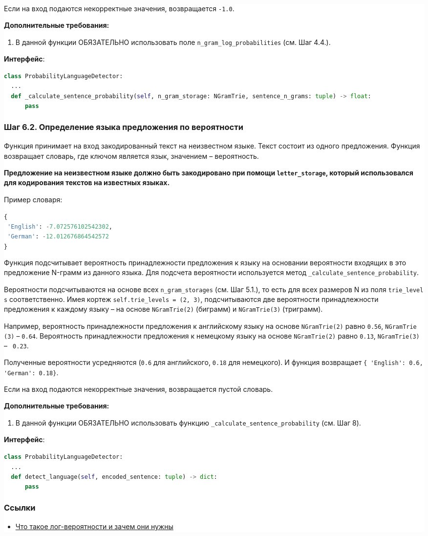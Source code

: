 Если на вход подаются некорректные значения, возвращается `-1.0`.

**Дополнительные требования:**

1. В данной функции ОБЯЗАТЕЛЬНО использовать поле `n_gram_log_probabilities` (см. Шаг 4.4.).

**Интерфейс**:

```py
class ProbabilityLanguageDetector:
  ... 
  def _calculate_sentence_probability(self, n_gram_storage: NGramTrie, sentence_n_grams: tuple) -> float:
      pass
```


### Шаг 6.2. Определение языка предложения по вероятности

Функция принимает на вход закодированный текст на неизвестном языке. Текст состоит из одного предложения.
Функция возвращает словарь, где ключом является язык, значением – вероятность.

**Предложение на неизвестном языке должно быть закодировано при помощи `letter_storage`,
который использовался для кодирования текстов на известных языках.**

Пример словаря:
```py
{
 'English': -7.072576102542302,
 'German': -12.012676864542572
}
```

Функция подсчитывает вероятность принадлежности предложения к языку
на основании вероятности входящих в это предложение N-грамм из данного языка.
Для подсчета вероятности используется метод `_calculate_sentence_probability`.

Вероятности подсчитываются на основе всех `n_gram_storages` (см. Шаг 5.1.), то есть для всех размеров N из поля `trie_levels` соответственно.
Имея кортеж `self.trie_levels = (2, 3)`, подсчитываются две вероятности принадлежности предложения к каждому языку – на основе `NGramTrie(2)` (биграмм) и `NGramTrie(3)` (триграмм).

Например, вероятность принадлежности предложения к английскому языку на основе `NGramTrie(2)` равно `0.56`, `NGramTrie(3)` –  `0.64`.
Вероятность принадлежности предложения к немецкому языку на основе `NGramTrie(2)` равно `0.13`, `NGramTrie(3)` –  ` 0.23`.

Полученные вероятности усредняются (`0.6` для английского, `0.18` для немецкого).
И функция возвращает `{ 'English': 0.6, 'German': 0.18}`.

Если на вход подаются некорректные значения, возвращается пустой словарь.


**Дополнительные требования:**

1. В данной функции ОБЯЗАТЕЛЬНО использовать функцию `_calculate_sentence_probability` (см. Шаг 8).


**Интерфейс**:

```py
class ProbabilityLanguageDetector:
  ... 
  def detect_language(self, encoded_sentence: tuple) -> dict:
      pass
```

### Ссылки

* [Что такое лог-вероятности и зачем они нужны](https://en.wikipedia.org/wiki/Log_probability)